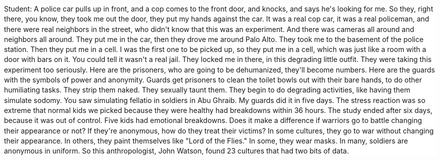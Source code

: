 
Student: A police car pulls up in front,
and a cop comes to the front door,
and knocks, and says he&#39;s looking for me.
So they, right there, you know,
they took me out the door,
they put my hands against the car.
It was a real cop car,
it was a real policeman,
and there were real
neighbors in the street,
who didn&#39;t know
that this was an experiment.
And there was cameras
all around and neighbors all around.
They put me in the car,
then they drove me around Palo Alto.
They took me to the basement
of the police station.
Then they put me in a cell.
I was the first one to be picked up,
so they put me in a cell,
which was just like a room
with a door with bars on it.
You could tell it wasn&#39;t a real jail.
They locked me in there,
in this degrading little outfit.
They were taking
this experiment too seriously.
Here are the prisoners, who are going
to be dehumanized, they&#39;ll become numbers.
Here are the guards
with the symbols of power and anonymity.
Guards get prisoners to clean the toilet
bowls out with their bare hands,
to do other humiliating tasks.
They strip them naked.
They sexually taunt them.
They begin to do degrading activities,
like having them simulate sodomy.
You saw simulating fellatio
in soldiers in Abu Ghraib.
My guards did it in five days.
The stress reaction was so extreme
that normal kids we picked
because they were healthy
had breakdowns within 36 hours.
The study ended after six days,
because it was out of control.
Five kids had emotional breakdowns.
Does it make a difference
if warriors go to battle
changing their appearance or not?
If they&#39;re anonymous,
how do they treat their victims?
In some cultures, they go to war
without changing their appearance.
In others, they paint themselves
like &quot;Lord of the Flies.&quot;
In some, they wear masks.
In many, soldiers
are anonymous in uniform.
So this anthropologist, John Watson, found
23 cultures that had two bits of data.